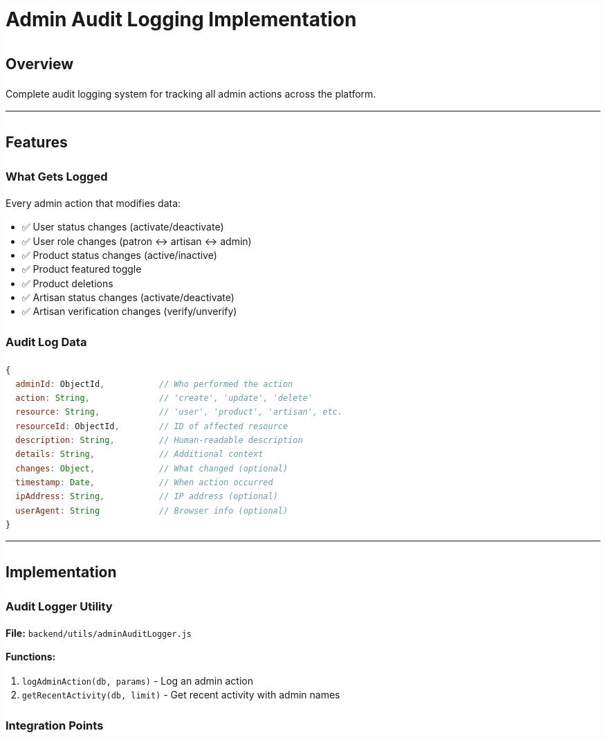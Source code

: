 # Admin Audit Logging Implementation

## Overview

Complete audit logging system for tracking all admin actions across the platform.

---

## Features

### What Gets Logged
Every admin action that modifies data:
- ✅ User status changes (activate/deactivate)
- ✅ User role changes (patron ↔ artisan ↔ admin)
- ✅ Product status changes (active/inactive)
- ✅ Product featured toggle
- ✅ Product deletions
- ✅ Artisan status changes (activate/deactivate)
- ✅ Artisan verification changes (verify/unverify)

### Audit Log Data
```javascript
{
  adminId: ObjectId,           // Who performed the action
  action: String,              // 'create', 'update', 'delete'
  resource: String,            // 'user', 'product', 'artisan', etc.
  resourceId: ObjectId,        // ID of affected resource
  description: String,         // Human-readable description
  details: String,             // Additional context
  changes: Object,             // What changed (optional)
  timestamp: Date,             // When action occurred
  ipAddress: String,           // IP address (optional)
  userAgent: String            // Browser info (optional)
}
```

---

## Implementation

### Audit Logger Utility
**File:** `backend/utils/adminAuditLogger.js`

**Functions:**
1. `logAdminAction(db, params)` - Log an admin action
2. `getRecentActivity(db, limit)` - Get recent activity with admin names

### Integration Points
